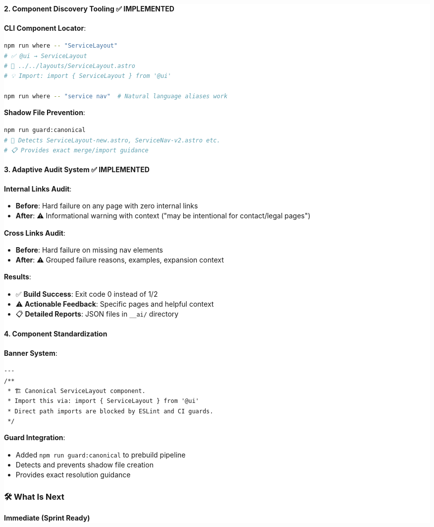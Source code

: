 #### **2. Component Discovery Tooling** ✅ **IMPLEMENTED**

**CLI Component Locator**:
```bash
npm run where -- "ServiceLayout"
# ✅ @ui → ServiceLayout
# 📁 ../../layouts/ServiceLayout.astro  
# 💡 Import: import { ServiceLayout } from '@ui'

npm run where -- "service nav"  # Natural language aliases work
```

**Shadow File Prevention**:
```bash
npm run guard:canonical
# 🛑 Detects ServiceLayout-new.astro, ServiceNav-v2.astro etc.
# 📋 Provides exact merge/import guidance
```

#### **3. Adaptive Audit System** ✅ **IMPLEMENTED**

**Internal Links Audit**:
- **Before**: Hard failure on any page with zero internal links
- **After**: ⚠️ Informational warning with context ("may be intentional for contact/legal pages")

**Cross Links Audit**:
- **Before**: Hard failure on missing nav elements
- **After**: ⚠️ Grouped failure reasons, examples, expansion context

**Results**:
- ✅ **Build Success**: Exit code 0 instead of 1/2  
- ⚠️ **Actionable Feedback**: Specific pages and helpful context
- 📋 **Detailed Reports**: JSON files in `__ai/` directory

#### **4. Component Standardization**

**Banner System**:
```astro
---
/**
 * 🏗️ Canonical ServiceLayout component.
 * Import this via: import { ServiceLayout } from '@ui'
 * Direct path imports are blocked by ESLint and CI guards.
 */
```

**Guard Integration**:
- Added `npm run guard:canonical` to prebuild pipeline
- Detects and prevents shadow file creation
- Provides exact resolution guidance

### **🛠️ What Is Next**

#### **Immediate (Sprint Ready)**
